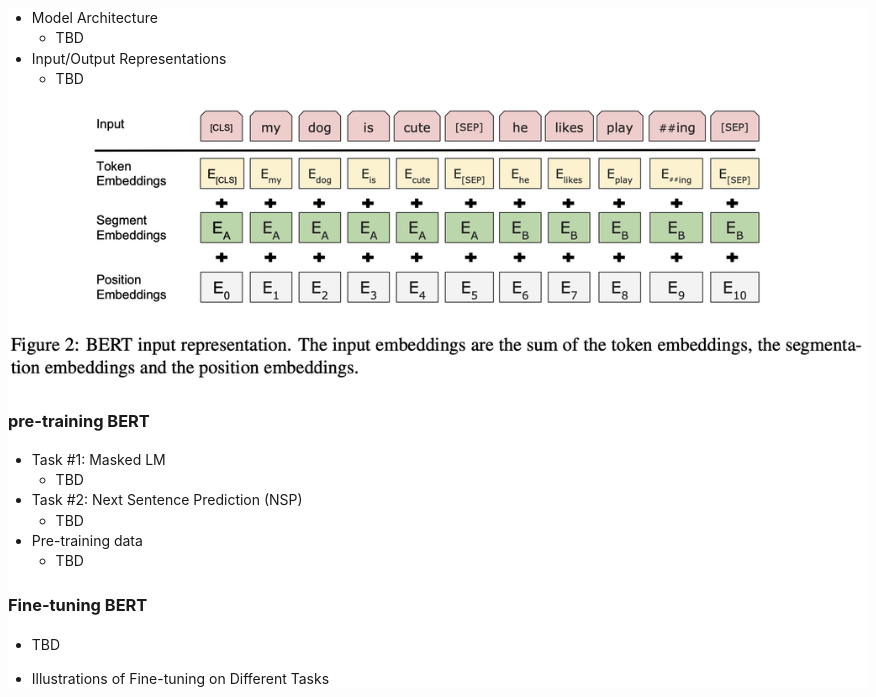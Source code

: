 - Model Architecture
  - TBD
- Input/Output Representations
  - TBD

<p align="center"><img src="../images/BERT/BERT_2.png" alt="BERT - input representation" width="1200"/></p>

### pre-training BERT
- Task #1: Masked LM
  - TBD
- Task #2: Next Sentence Prediction (NSP)
  - TBD
- Pre-training data
  - TBD

### Fine-tuning BERT
- TBD

- Illustrations of Fine-tuning on Different Tasks
